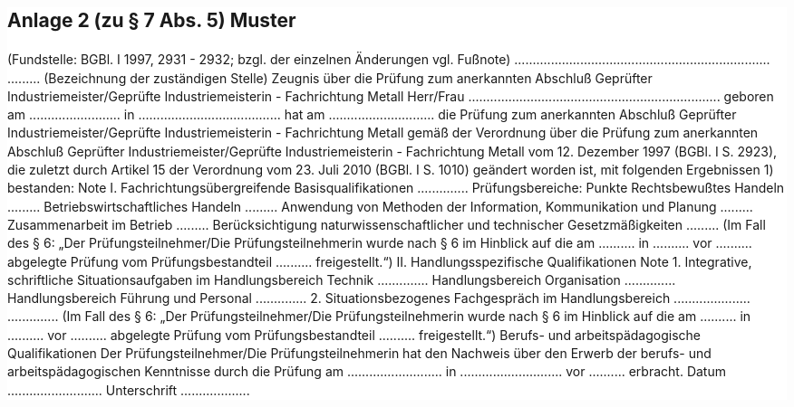 ## Anlage 2 (zu § 7 Abs. 5) Muster

(Fundstelle: BGBl. I 1997, 2931 - 2932;
bzgl. der einzelnen Änderungen vgl. Fußnote)
......................................................................
.........
(Bezeichnung der zuständigen Stelle)
Zeugnis
über die Prüfung zum anerkannten Abschluß
Geprüfter Industriemeister/Geprüfte Industriemeisterin - Fachrichtung
Metall
Herr/Frau
.....................................................................
geboren am ......................... in
.......................................
hat am ............................. die Prüfung zum anerkannten
Abschluß
Geprüfter Industriemeister/Geprüfte Industriemeisterin - Fachrichtung
Metall
gemäß der Verordnung über die Prüfung zum anerkannten Abschluß
Geprüfter
Industriemeister/Geprüfte Industriemeisterin - Fachrichtung Metall vom
12\. Dezember 1997 (BGBl. I S. 2923), die zuletzt durch Artikel 15 der
Verordnung vom 23. Juli 2010 (BGBl. I S. 1010) geändert worden ist,
mit folgenden Ergebnissen 1) bestanden:
Note
I. Fachrichtungsübergreifende Basisqualifikationen
..............
Prüfungsbereiche:                                   Punkte
Rechtsbewußtes Handeln                              .........
Betriebswirtschaftliches Handeln                    .........
Anwendung von Methoden der Information,
Kommunikation und Planung                           .........
Zusammenarbeit im Betrieb                           .........
Berücksichtigung naturwissenschaftlicher
und technischer Gesetzmäßigkeiten                   .........
(Im Fall des § 6: „Der Prüfungsteilnehmer/Die Prüfungsteilnehmerin
wurde nach § 6 im Hinblick auf die am .......... in ..........
vor .......... abgelegte Prüfung vom Prüfungsbestandteil ..........
freigestellt.“)
II. Handlungsspezifische Qualifikationen                         Note
1\. Integrative, schriftliche Situationsaufgaben im
Handlungsbereich Technik
..............
Handlungsbereich Organisation
..............
Handlungsbereich Führung und Personal
..............
2\. Situationsbezogenes Fachgespräch im
Handlungsbereich .....................
..............
(Im Fall des § 6: „Der Prüfungsteilnehmer/Die Prüfungsteilnehmerin
wurde nach § 6 im Hinblick auf die am .......... in ..........
vor .......... abgelegte Prüfung vom Prüfungsbestandteil ..........
freigestellt.“)
Berufs- und arbeitspädagogische Qualifikationen
Der Prüfungsteilnehmer/Die Prüfungsteilnehmerin hat den Nachweis
über den Erwerb der berufs- und arbeitspädagogischen Kenntnisse
durch die Prüfung am .......................... in
............................
vor .......... erbracht.
Datum ..........................
Unterschrift ...................
